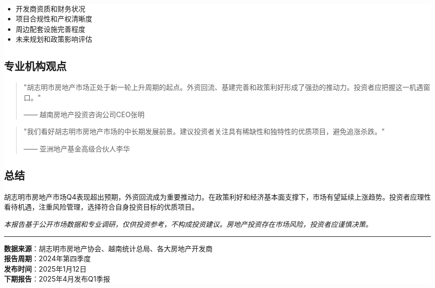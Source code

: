- 开发商资质和财务状况
- 项目合规性和产权清晰度
- 周边配套设施完善程度
- 未来规划和政策影响评估

## 专业机构观点

> "胡志明市房地产市场正处于新一轮上升周期的起点。外资回流、基建完善和政策利好形成了强劲的推动力。投资者应把握这一机遇窗口。"
> 
> —— 越南房地产投资咨询公司CEO张明

> "我们看好胡志明市房地产市场的中长期发展前景。建议投资者关注具有稀缺性和独特性的优质项目，避免追涨杀跌。"
> 
> —— 亚洲地产基金高级合伙人李华

## 总结

胡志明市房地产市场Q4表现超出预期，外资回流成为重要推动力。在政策利好和经济基本面支撑下，市场有望延续上涨趋势。投资者应理性看待机遇，注重风险管理，选择符合自身投资目标的优质项目。

*本报告基于公开市场数据和专业调研，仅供投资参考，不构成投资建议。房地产投资存在市场风险，投资者应谨慎决策。*

---

**数据来源**：胡志明市房地产协会、越南统计总局、各大房地产开发商  
**报告周期**：2024年第四季度  
**发布时间**：2025年1月12日  
**下期报告**：2025年4月发布Q1季报
